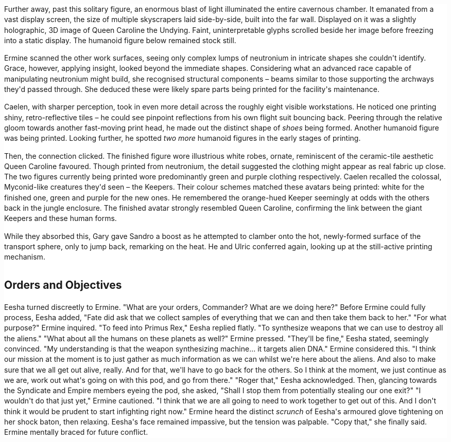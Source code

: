 Further away, past this solitary figure, an enormous blast of light illuminated the entire cavernous chamber. It emanated from a vast display screen, the size of multiple skyscrapers laid side-by-side, built into the far wall. Displayed on it was a slightly holographic, 3D image of Queen Caroline the Undying. Faint, uninterpretable glyphs scrolled beside her image before freezing into a static display. The humanoid figure below remained stock still.

Ermine scanned the other work surfaces, seeing only complex lumps of neutronium in intricate shapes she couldn't identify. Grace, however, applying insight, looked beyond the immediate shapes. Considering what an advanced race capable of manipulating neutronium might build, she recognised structural components – beams similar to those supporting the archways they'd passed through. She deduced these were likely spare parts being printed for the facility's maintenance.

Caelen, with sharper perception, took in even more detail across the roughly eight visible workstations. He noticed one printing shiny, retro-reflective tiles – he could see pinpoint reflections from his own flight suit bouncing back. Peering through the relative gloom towards another fast-moving print head, he made out the distinct shape of *shoes* being formed. Another humanoid figure was being printed. Looking further, he spotted *two more* humanoid figures in the early stages of printing.

Then, the connection clicked. The finished figure wore illustrious white robes, ornate, reminiscent of the ceramic-tile aesthetic Queen Caroline favoured. Though printed from neutronium, the detail suggested the clothing might appear as real fabric up close. The two figures currently being printed wore predominantly green and purple clothing respectively. Caelen recalled the colossal, Myconid-like creatures they'd seen – the Keepers. Their colour schemes matched these avatars being printed: white for the finished one, green and purple for the new ones. He remembered the orange-hued Keeper seemingly at odds with the others back in the jungle enclosure. The finished avatar strongly resembled Queen Caroline, confirming the link between the giant Keepers and these human forms.

While they absorbed this, Gary gave Sandro a boost as he attempted to clamber onto the hot, newly-formed surface of the transport sphere, only to jump back, remarking on the heat. He and Ulric conferred again, looking up at the still-active printing mechanism.

## Orders and Objectives

Eesha turned discreetly to Ermine. "What are your orders, Commander? What are we doing here?" Before Ermine could fully process, Eesha added, "Fate did ask that we collect samples of everything that we can and then take them back to her."
"For what purpose?" Ermine inquired.
"To feed into Primus Rex," Eesha replied flatly. "To synthesize weapons that we can use to destroy all the aliens."
"What about all the humans on these planets as well?" Ermine pressed.
"They'll be fine," Eesha stated, seemingly convinced. "My understanding is that the weapon synthesizing machine… it targets alien DNA."
Ermine considered this. "I think our mission at the moment is to just gather as much information as we can whilst we're here about the aliens. And also to make sure that we all get out alive, really. And for that, we'll have to go back for the others. So I think at the moment, we just continue as we are, work out what's going on with this pod, and go from there."
"Roger that," Eesha acknowledged. Then, glancing towards the Syndicate and Empire members eyeing the pod, she asked, "Shall I stop them from potentially stealing our one exit?"
"I wouldn't do that just yet," Ermine cautioned. "I think that we are all going to need to work together to get out of this. And I don't think it would be prudent to start infighting right now."
Ermine heard the distinct *scrunch* of Eesha's armoured glove tightening on her shock baton, then relaxing. Eesha's face remained impassive, but the tension was palpable. "Copy that," she finally said. Ermine mentally braced for future conflict.
